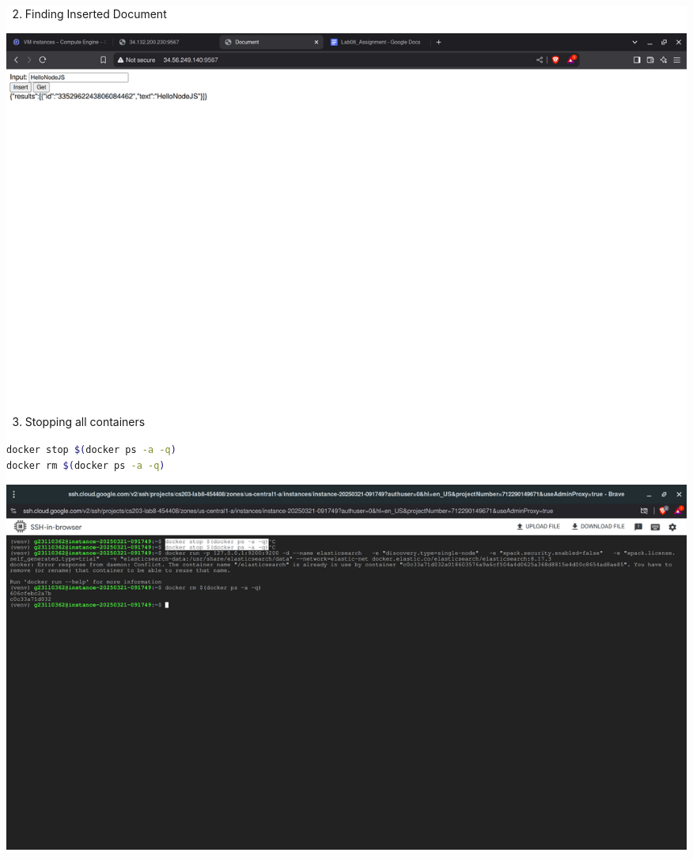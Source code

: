 2. Finding Inserted Document

![alt text](image-15.png)

<div style="page-break-after: always;"></div>


3. Stopping all containers

```bash
docker stop $(docker ps -a -q)
docker rm $(docker ps -a -q)
```

![alt text](image-17.png)

